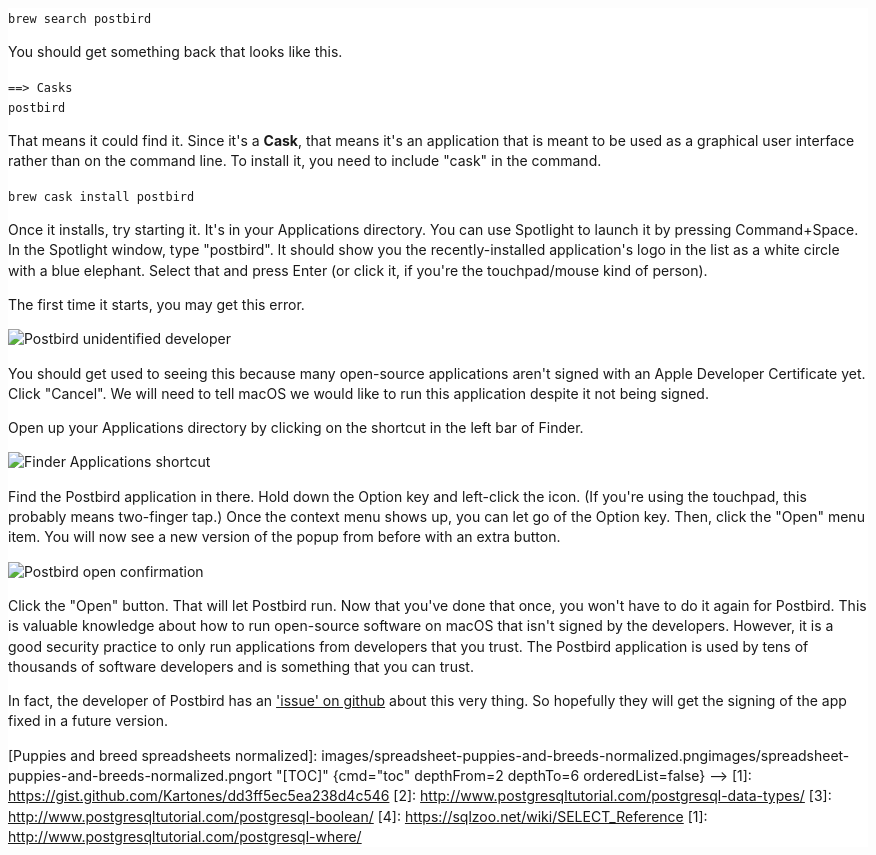 ```shell
brew search postbird
```

You should get something back that looks like this.

```
==> Casks
postbird
```

That means it could find it. Since it's a **Cask**, that means it's an
application that is meant to be used as a graphical user interface rather than
on the command line. To install it, you need to include "cask" in the command.

```shell
brew cask install postbird
```

Once it installs, try starting it. It's in your Applications directory. You can
use Spotlight to launch it by pressing Command+Space. In the Spotlight window,
type "postbird". It should show you the recently-installed application's logo in
the list as a white circle with a blue elephant. Select that and press Enter (or
click it, if you're the touchpad/mouse kind of person).

The first time it starts, you may get this error.

![Postbird unidentified developer]

You should get used to seeing this because many open-source applications aren't
signed with an Apple Developer Certificate yet. Click "Cancel". We will need
to tell macOS we would like to run this application despite it not being signed.

Open up your Applications directory by clicking on the shortcut in the left bar
of Finder.

![Finder Applications shortcut]

Find the Postbird application in there. Hold down the Option key and left-click
the icon. (If you're using the touchpad, this probably means two-finger tap.)
Once the context menu shows up, you can let go of the Option key. Then, click
the "Open" menu item. You will now see a new version of the popup from before
with an extra button.

![Postbird open confirmation]

Click the "Open" button. That will let Postbird run. Now that you've done that
once, you won't have to do it again for Postbird. This is valuable knowledge
about how to run open-source software on macOS that isn't signed by the
developers. However, it is a good security practice to only run applications
from developers that you trust. The Postbird application is used by tens of
thousands of software developers and is something that you can trust.

In fact, the developer of Postbird has an ['issue' on github] about this very
thing. So hopefully they will get the signing of the app fixed in a future
version.


[color palette]: https://99designs.com/blog/tips/the-7-step-guide-to-understanding-color-theory/
[Google Font Pairing]: https://fonts.google.com/
[textual hierarchies]: https://blog.designcrowd.com/article/867/understanding-the-hierarchy-of-text
[You should, too]: https://developer.mozilla.org/en-US/docs/Web/CSS/border-radius
[affordances]: https://uxplanet.org/ux-design-glossary-how-to-use-affordances-in-user-interfaces-393c8e9686e4
[favicon]: https://www.abeautifulsite.net/what-are-favicons
[12 Essential Web Interview Questions]: https://www.toptal.com/designers/web/interview-questions
[Product Hunt]: https://www.producthunt.com/
[contrast requirements]: https://webaim.org/resources/contrastchecker/
[Use the contrast checker]: https://webaim.org/resources/contrastchecker/
[PostgreSQL]: https://www.postgresql.org/
[psql]: https://www.postgresql.org/docs/9.2/app-psql.html
[Download PostgreSQL]: images/download-postgresql.png
[Deselect pgAdmin 4 and Stack Builder components]: images/postgresql-installation-uncheck-components.png
[Download Postbird]: images/download-postbird.png
[Postbird installation warning]: images/postbird-installation-warning.png
[Postbird run anyway]: images/postbird-installation-run-anyway.png
[pgpass file]: images/windows-pgpass-configuration.png
[Postbird releases page on GitHub]: https://github.com/Paxa/postbird/releases
[Postbird unidentified developer]: images/postbird-installation-unidentified-developer.png
[Finder Applications shortcut]: images/finder-applications-shortcut.png
[Postbird open confirmation]: images/postbird-installation-open-confirmation.png
['issue' on github]: https://github.com/Paxa/postbird/issues/16
[Puppies spreadsheet]: images/tables-puppies-spreadsheet.png
[PostgreSQL data types]: https://www.postgresql.org/docs/current/datatype.html
[Puppies spreadsheet]: images/tables-puppies-spreadsheet.png
[three-valued logic]: https://en.wikipedia.org/wiki/Three-valued_logic
[Puppies spreadsheet with primary key]: https://appacademy-open-assets.s3-us-west-1.amazonaws.com/Module-SQL/assets/spreadsheet-puppies-with-primary-key.png
[Puppies spreadsheet with primary key sorted by name]: images/spreadsheet-puppies-with-primary-key-sorted-by-name.png
[Puppies and breed spreadsheets normalized]: images/spreadsheet-puppies-and-breeds-normalized.pngimages/spreadsheet-puppies-and-breeds-normalized.pngort "[TOC]" {cmd="toc" depthFrom=2 depthTo=6 orderedList=false} -->
[1]: https://gist.github.com/Kartones/dd3ff5ec5ea238d4c546
[2]: http://www.postgresqltutorial.com/postgresql-data-types/
[3]: http://www.postgresqltutorial.com/postgresql-boolean/
[4]: https://sqlzoo.net/wiki/SELECT_Reference
[1]: http://www.postgresqltutorial.com/postgresql-where/